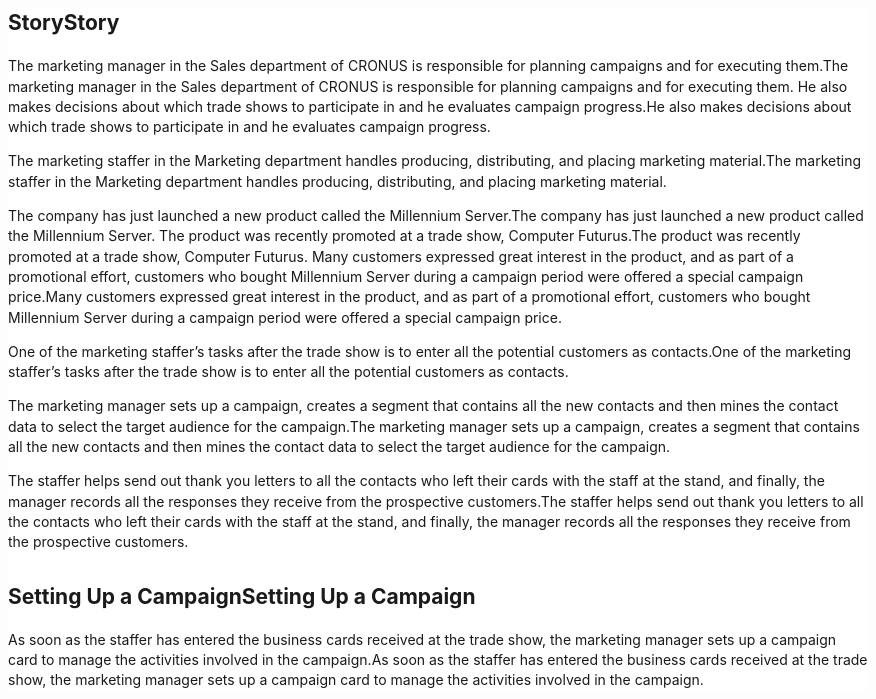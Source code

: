 ## <a name="story"></a><span data-ttu-id="07e9d-128">Story</span><span class="sxs-lookup"><span data-stu-id="07e9d-128">Story</span></span>  
 <span data-ttu-id="07e9d-129">The marketing manager in the Sales department of CRONUS is responsible for planning campaigns and for executing them.</span><span class="sxs-lookup"><span data-stu-id="07e9d-129">The marketing manager in the Sales department of CRONUS is responsible for planning campaigns and for executing them.</span></span> <span data-ttu-id="07e9d-130">He also makes decisions about which trade shows to participate in and he evaluates campaign progress.</span><span class="sxs-lookup"><span data-stu-id="07e9d-130">He also makes decisions about which trade shows to participate in and he evaluates campaign progress.</span></span>  

 <span data-ttu-id="07e9d-131">The marketing staffer in the Marketing department handles producing, distributing, and placing marketing material.</span><span class="sxs-lookup"><span data-stu-id="07e9d-131">The marketing staffer in the Marketing department handles producing, distributing, and placing marketing material.</span></span>  

 <span data-ttu-id="07e9d-132">The company has just launched a new product called the Millennium Server.</span><span class="sxs-lookup"><span data-stu-id="07e9d-132">The company has just launched a new product called the Millennium Server.</span></span> <span data-ttu-id="07e9d-133">The product was recently promoted at a trade show, Computer Futurus.</span><span class="sxs-lookup"><span data-stu-id="07e9d-133">The product was recently promoted at a trade show, Computer Futurus.</span></span> <span data-ttu-id="07e9d-134">Many customers expressed great interest in the product, and as part of a promotional effort, customers who bought Millennium Server during a campaign period were offered a special campaign price.</span><span class="sxs-lookup"><span data-stu-id="07e9d-134">Many customers expressed great interest in the product, and as part of a promotional effort, customers who bought Millennium Server during a campaign period were offered a special campaign price.</span></span>  

 <span data-ttu-id="07e9d-135">One of the marketing staffer’s tasks after the trade show is to enter all the potential customers as contacts.</span><span class="sxs-lookup"><span data-stu-id="07e9d-135">One of the marketing staffer’s tasks after the trade show is to enter all the potential customers as contacts.</span></span>  

 <span data-ttu-id="07e9d-136">The marketing manager sets up a campaign, creates a segment that contains all the new contacts and then mines the contact data to select the target audience for the campaign.</span><span class="sxs-lookup"><span data-stu-id="07e9d-136">The marketing manager sets up a campaign, creates a segment that contains all the new contacts and then mines the contact data to select the target audience for the campaign.</span></span>  

 <span data-ttu-id="07e9d-137">The staffer helps send out thank you letters to all the contacts who left their cards with the staff at the stand, and finally, the manager records all the responses they receive from the prospective customers.</span><span class="sxs-lookup"><span data-stu-id="07e9d-137">The staffer helps send out thank you letters to all the contacts who left their cards with the staff at the stand, and finally, the manager records all the responses they receive from the prospective customers.</span></span>  

## <a name="setting-up-a-campaign"></a><span data-ttu-id="07e9d-138">Setting Up a Campaign</span><span class="sxs-lookup"><span data-stu-id="07e9d-138">Setting Up a Campaign</span></span>  
 <span data-ttu-id="07e9d-139">As soon as the staffer has entered the business cards received at the trade show, the marketing manager sets up a campaign card to manage the activities involved in the campaign.</span><span class="sxs-lookup"><span data-stu-id="07e9d-139">As soon as the staffer has entered the business cards received at the trade show, the marketing manager sets up a campaign card to manage the activities involved in the campaign.</span></span>  
